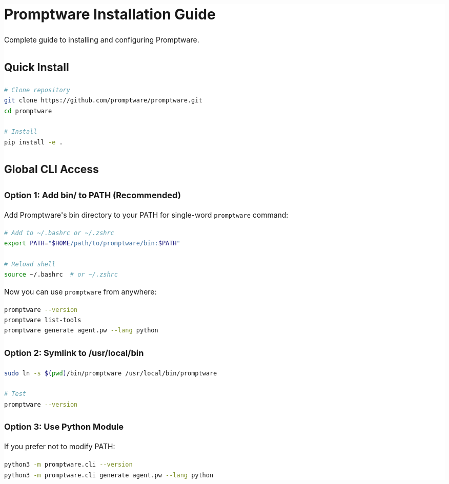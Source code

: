 # Promptware Installation Guide

Complete guide to installing and configuring Promptware.

## Quick Install

```bash
# Clone repository
git clone https://github.com/promptware/promptware.git
cd promptware

# Install
pip install -e .
```

## Global CLI Access

### Option 1: Add bin/ to PATH (Recommended)

Add Promptware's bin directory to your PATH for single-word `promptware` command:

```bash
# Add to ~/.bashrc or ~/.zshrc
export PATH="$HOME/path/to/promptware/bin:$PATH"

# Reload shell
source ~/.bashrc  # or ~/.zshrc
```

Now you can use `promptware` from anywhere:

```bash
promptware --version
promptware list-tools
promptware generate agent.pw --lang python
```

### Option 2: Symlink to /usr/local/bin

```bash
sudo ln -s $(pwd)/bin/promptware /usr/local/bin/promptware

# Test
promptware --version
```

### Option 3: Use Python Module

If you prefer not to modify PATH:

```bash
python3 -m promptware.cli --version
python3 -m promptware.cli generate agent.pw --lang python
```
